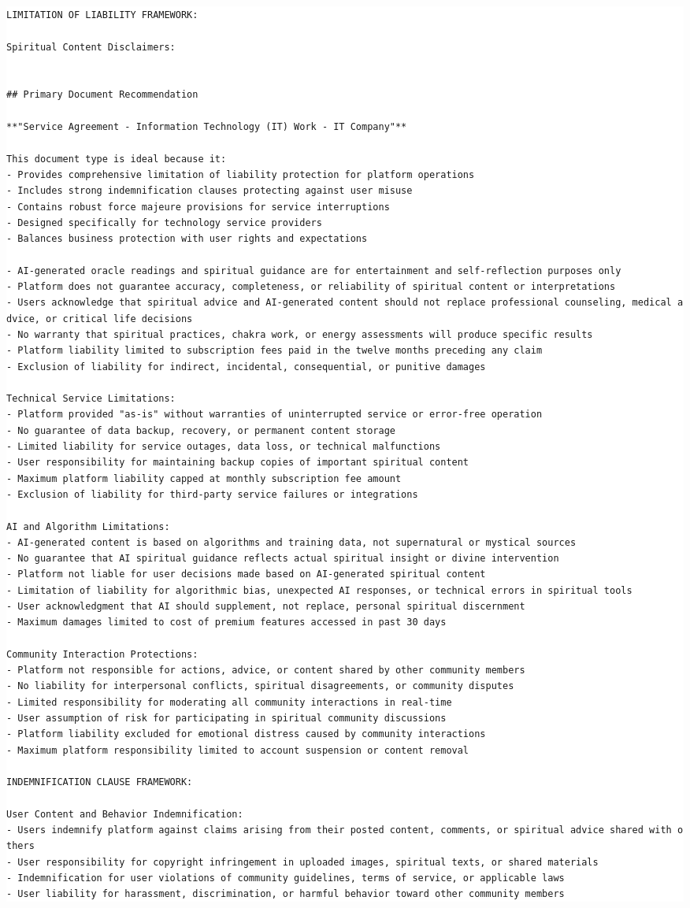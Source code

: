 ```
LIMITATION OF LIABILITY FRAMEWORK:

Spiritual Content Disclaimers:


## Primary Document Recommendation

**"Service Agreement - Information Technology (IT) Work - IT Company"**

This document type is ideal because it:
- Provides comprehensive limitation of liability protection for platform operations
- Includes strong indemnification clauses protecting against user misuse
- Contains robust force majeure provisions for service interruptions
- Designed specifically for technology service providers
- Balances business protection with user rights and expectations

- AI-generated oracle readings and spiritual guidance are for entertainment and self-reflection purposes only
- Platform does not guarantee accuracy, completeness, or reliability of spiritual content or interpretations
- Users acknowledge that spiritual advice and AI-generated content should not replace professional counseling, medical advice, or critical life decisions
- No warranty that spiritual practices, chakra work, or energy assessments will produce specific results
- Platform liability limited to subscription fees paid in the twelve months preceding any claim
- Exclusion of liability for indirect, incidental, consequential, or punitive damages

Technical Service Limitations:
- Platform provided "as-is" without warranties of uninterrupted service or error-free operation
- No guarantee of data backup, recovery, or permanent content storage
- Limited liability for service outages, data loss, or technical malfunctions
- User responsibility for maintaining backup copies of important spiritual content
- Maximum platform liability capped at monthly subscription fee amount
- Exclusion of liability for third-party service failures or integrations

AI and Algorithm Limitations:
- AI-generated content is based on algorithms and training data, not supernatural or mystical sources
- No guarantee that AI spiritual guidance reflects actual spiritual insight or divine intervention
- Platform not liable for user decisions made based on AI-generated spiritual content
- Limitation of liability for algorithmic bias, unexpected AI responses, or technical errors in spiritual tools
- User acknowledgment that AI should supplement, not replace, personal spiritual discernment
- Maximum damages limited to cost of premium features accessed in past 30 days

Community Interaction Protections:
- Platform not responsible for actions, advice, or content shared by other community members
- No liability for interpersonal conflicts, spiritual disagreements, or community disputes
- Limited responsibility for moderating all community interactions in real-time
- User assumption of risk for participating in spiritual community discussions
- Platform liability excluded for emotional distress caused by community interactions
- Maximum platform responsibility limited to account suspension or content removal

INDEMNIFICATION CLAUSE FRAMEWORK:

User Content and Behavior Indemnification:
- Users indemnify platform against claims arising from their posted content, comments, or spiritual advice shared with others
- User responsibility for copyright infringement in uploaded images, spiritual texts, or shared materials
- Indemnification for user violations of community guidelines, terms of service, or applicable laws
- User liability for harassment, discrimination, or harmful behavior toward other community members
```